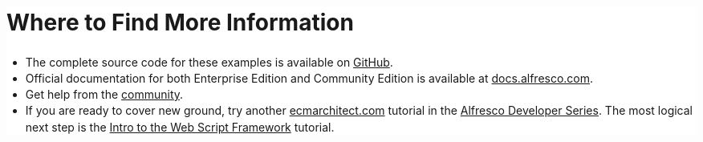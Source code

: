 Where to Find More Information
==============================

* The complete source code for these examples is available on [GitHub](https://github.com/jpotts/alfresco-developer-series).
* Official documentation for both Enterprise Edition and Community Edition is
available at [docs.alfresco.com](http://docs.alfresco.com/).
* Get help from the [community](http://community.alfresco.com).
* If you are ready to cover new ground, try another [ecmarchitect.com](https://ecmarchitect.com) tutorial in the [Alfresco Developer Series](https://ecmarchitect.com/alfresco-developer-series).
The most logical next step is the [Intro to the Web Script Framework](https://ecmarchitect.com/alfresco-developer-series-tutorials/webscripts/tutorial/tutorial.html)
tutorial.
